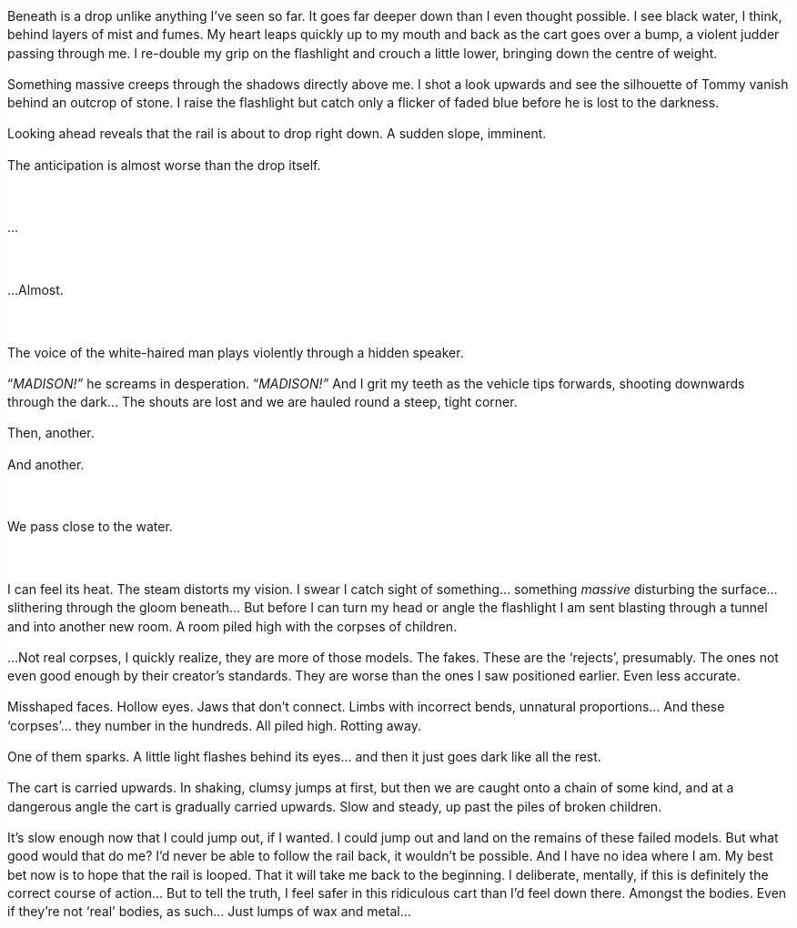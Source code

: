 Beneath is a drop unlike anything I’ve seen so far. It goes far deeper down than I even thought possible. I see black water, I think, behind layers of mist and fumes. My heart leaps quickly up to my mouth and back as the cart goes over a bump, a violent judder passing through me. I re-double my grip on the flashlight and crouch a little lower, bringing down the centre of weight.

Something massive creeps through the shadows directly above me. I shot a look upwards and see the silhouette of Tommy vanish behind an outcrop of stone. I raise the flashlight but catch only a flicker of faded blue before he is lost to the darkness.

Looking ahead reveals that the rail is about to drop right down. A sudden slope, imminent.

The anticipation is almost worse than the drop itself.

&#x200B;

…

&#x200B;

…Almost.

&#x200B;

The voice of the white-haired man plays violently through a hidden speaker.

“*MADISON!”* he screams in desperation. “*MADISON!”* And I grit my teeth as the vehicle tips forwards, shooting downwards through the dark… The shouts are lost and we are hauled round a steep, tight corner.

Then, another.

And another.

&#x200B;

We pass close to the water.

&#x200B;

I can feel its heat. The steam distorts my vision. I swear I catch sight of something… something *massive* disturbing the surface… slithering through the gloom beneath… But before I can turn my head or angle the flashlight I am sent blasting through a tunnel and into another new room. A room piled high with the corpses of children.

…Not real corpses, I quickly realize, they are more of those models. The fakes. These are the ‘rejects’, presumably. The ones not even good enough by their creator’s standards. They are worse than the ones I saw positioned earlier. Even less accurate.

Misshaped faces. Hollow eyes. Jaws that don’t connect. Limbs with incorrect bends, unnatural proportions… And these ‘corpses’… they number in the hundreds. All piled high. Rotting away.

One of them sparks. A little light flashes behind its eyes… and then it just goes dark like all the rest.

The cart is carried upwards. In shaking, clumsy jumps at first, but then we are caught onto a chain of some kind, and at a dangerous angle the cart is gradually carried upwards. Slow and steady, up past the piles of broken children.

It’s slow enough now that I could jump out, if I wanted. I could jump out and land on the remains of these failed models. But what good would that do me? I’d never be able to follow the rail back, it wouldn’t be possible. And I have no idea where I am. My best bet now is to hope that the rail is looped. That it will take me back to the beginning. I deliberate, mentally, if this is definitely the correct course of action… But to tell the truth, I feel safer in this ridiculous cart than I’d feel down there. Amongst the bodies. Even if they’re not ‘real’ bodies, as such… Just lumps of wax and metal…
